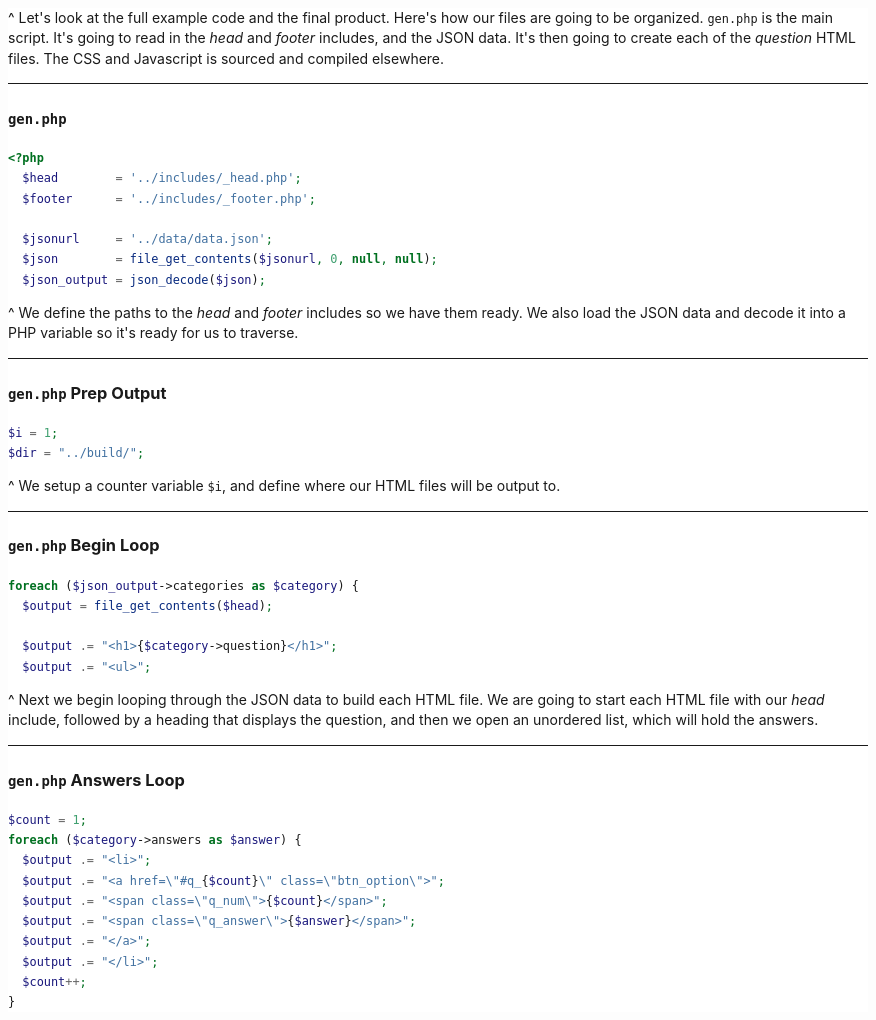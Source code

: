 ^ Let's look at the full example code and the final product. Here's how our files are going to be organized. `gen.php` is the main script. It's going to read in the _head_ and _footer_ includes, and the JSON data. It's then going to create each of the _question_ HTML files. The CSS and Javascript is sourced and compiled elsewhere.

---

### `gen.php`

```php
<?php
  $head        = '../includes/_head.php';
  $footer      = '../includes/_footer.php';

  $jsonurl     = '../data/data.json';
  $json        = file_get_contents($jsonurl, 0, null, null);
  $json_output = json_decode($json);
```

^ We define the paths to the _head_ and _footer_ includes so we have them ready. We also load the JSON data and decode it into a PHP variable so it's ready for us to traverse.

---

### `gen.php` Prep Output

```php
$i = 1;
$dir = "../build/";
```

^ We setup a counter variable `$i`, and define where our HTML files will be output to.

---

### `gen.php` Begin Loop

```php
foreach ($json_output->categories as $category) {
  $output = file_get_contents($head);

  $output .= "<h1>{$category->question}</h1>";
  $output .= "<ul>";
```

^ Next we begin looping through the JSON data to build each HTML file. We are going to start each HTML file with our _head_ include, followed by a heading that displays the question, and then we open an unordered list, which will hold the answers.

---

### `gen.php` Answers Loop

```php
$count = 1;
foreach ($category->answers as $answer) {
  $output .= "<li>";
  $output .= "<a href=\"#q_{$count}\" class=\"btn_option\">";
  $output .= "<span class=\"q_num\">{$count}</span>";
  $output .= "<span class=\"q_answer\">{$answer}</span>";
  $output .= "</a>";
  $output .= "</li>";
  $count++;
}
```
